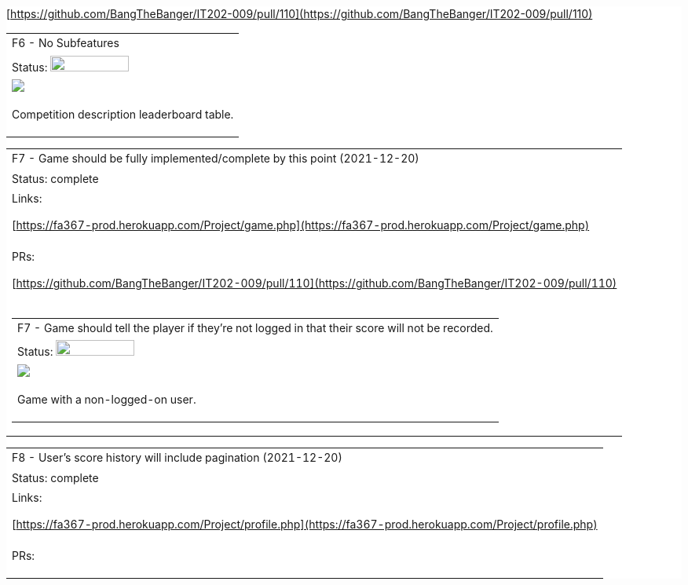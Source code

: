  [https://github.com/BangTheBanger/IT202-009/pull/110](https://github.com/BangTheBanger/IT202-009/pull/110)</p></td></tr>
<tr><td>
<table>
<tr><td>F6 - No Subfeatures</td></tr>
<tr><td>Status: 
<img width="100" height="20" src="https://via.placeholder.com/400x120/009955/fff?text=completed"></td></tr>

<tr><td>
<img width="768px" src="https://user-images.githubusercontent.com/29554235/146763636-69233de6-4b9f-4e3e-9583-e44368f10fe6.png">
<p>Competition description leaderboard table.</p>
</td></tr>

</td>
</tr>
</table>
</td>
</tr>
<table>
<tr><td>F7 - Game should be fully implemented/complete by this point (2021-12-20)</td></tr>
<tr><td>Status: complete</td></tr>
<tr><td>Links:<p>

 [https://fa367-prod.herokuapp.com/Project/game.php](https://fa367-prod.herokuapp.com/Project/game.php)</p></td></tr>
<tr><td>PRs:<p>

 [https://github.com/BangTheBanger/IT202-009/pull/110](https://github.com/BangTheBanger/IT202-009/pull/110)</p></td></tr>
<tr><td>
<table>
<tr><td>F7 - Game should tell the player if they’re not logged in that their score will not be recorded.</td></tr>
<tr><td>Status: 
<img width="100" height="20" src="https://via.placeholder.com/400x120/009955/fff?text=completed"></td></tr>

<tr><td>
<img width="768px" src="https://user-images.githubusercontent.com/29554235/146764562-b43eae47-8e99-415c-97cf-e08304d571ae.png">
<p>Game with a non-logged-on user.</p>
</td></tr>

</td>
</tr>
</table>
</td>
</tr>
<table>
<tr><td>F8 - User’s score history will include pagination (2021-12-20)</td></tr>
<tr><td>Status: complete</td></tr>
<tr><td>Links:<p>

 [https://fa367-prod.herokuapp.com/Project/profile.php](https://fa367-prod.herokuapp.com/Project/profile.php)</p></td></tr>
<tr><td>PRs:<p>
